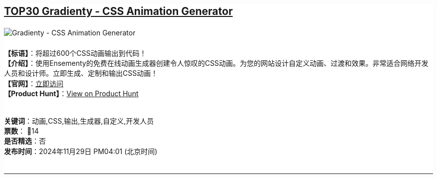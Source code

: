 
## [TOP30    Gradienty - CSS Animation Generator](https://www.producthunt.com/posts/gradienty-css-animation-generator)
![Gradienty - CSS Animation Generator](https://ph-files.imgix.net/1e8e91e2-e8d8-4f86-86cf-5aeb58c37586.png?auto=format&fit=crop&frame=1&h=512&w=1024)<br /><br />
**【标语】**：将超过600个CSS动画输出到代码！<br />
**【介绍】**：使用Ensementy的免费在线动画生成器创建令人惊叹的CSS动画。为您的网站设计自定义动画、过渡和效果。非常适合网络开发人员和设计师。立即生成、定制和输出CSS动画！<br />
**【官网】**：[立即访问](https://www.producthunt.com/r/J22MPQOLTM2C6O)<br />
**【Product Hunt】**：[View on Product Hunt](https://www.producthunt.com/posts/gradienty-css-animation-generator)<br /><br />

**关键词**：动画,CSS,输出,生成器,自定义,开发人员<br />
**票数**： 🔺14<br />
**是否精选**：否<br />
**发布时间**：2024年11月29日 PM04:01 (北京时间)<br /><br />

---

